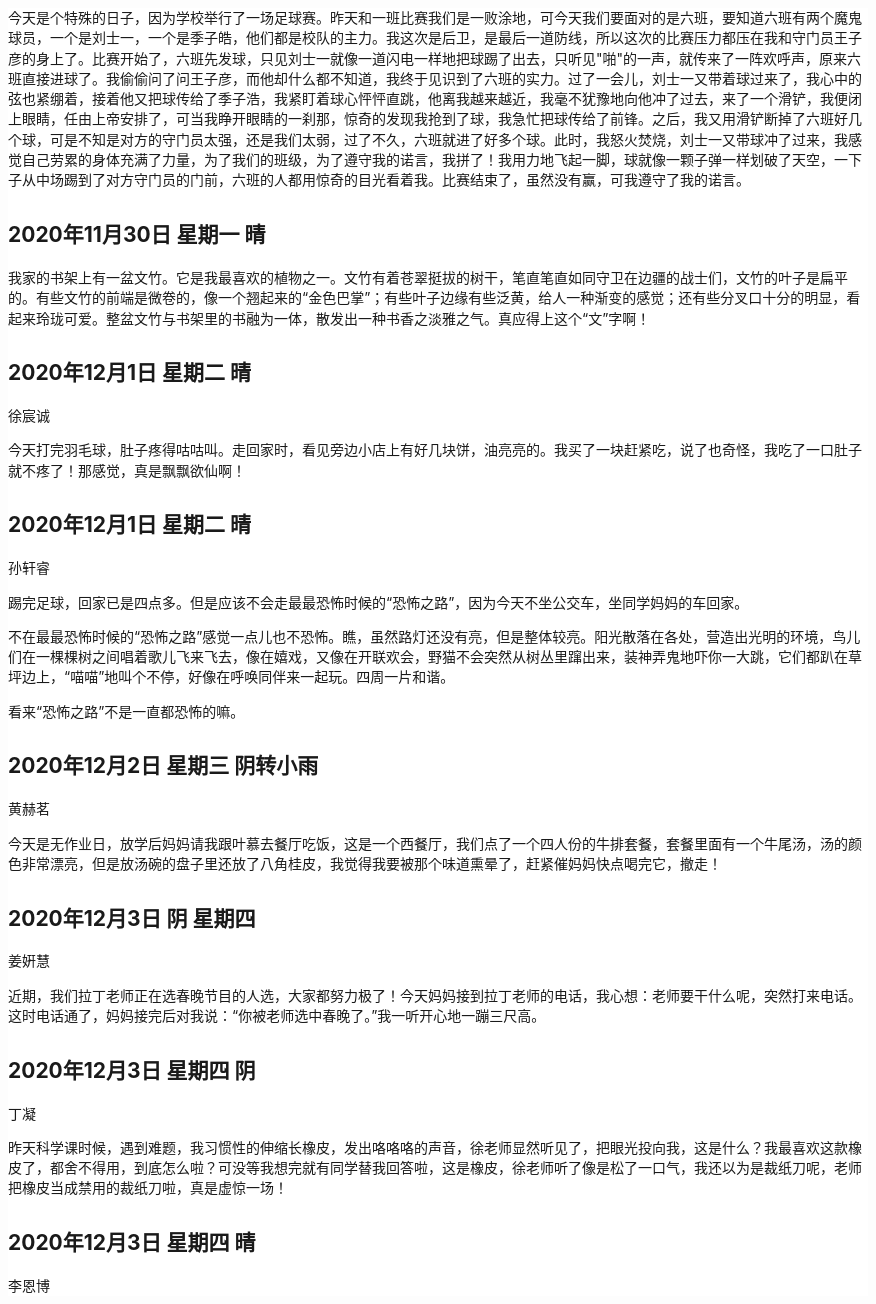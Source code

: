 今天是个特殊的日子，因为学校举行了一场足球赛。昨天和一班比赛我们是一败涂地，可今天我们要面对的是六班，要知道六班有两个魔鬼球员，一个是刘士一，一个是季子皓，他们都是校队的主力。我这次是后卫，是最后一道防线，所以这次的比赛压力都压在我和守门员王子彦的身上了。比赛开始了，六班先发球，只见刘士一就像一道闪电一样地把球踢了出去，只听见"啪"的一声，就传来了一阵欢呼声，原来六班直接进球了。我偷偷问了问王子彦，而他却什么都不知道，我终于见识到了六班的实力。过了一会儿，刘士一又带着球过来了，我心中的弦也紧绷着，接着他又把球传给了季子浩，我紧盯着球心怦怦直跳，他离我越来越近，我毫不犹豫地向他冲了过去，来了一个滑铲，我便闭上眼睛，任由上帝安排了，可当我睁开眼睛的一刹那，惊奇的发现我抢到了球，我急忙把球传给了前锋。之后，我又用滑铲断掉了六班好几个球，可是不知是对方的守门员太强，还是我们太弱，过了不久，六班就进了好多个球。此时，我怒火焚烧，刘士一又带球冲了过来，我感觉自己劳累的身体充满了力量，为了我们的班级，为了遵守我的诺言，我拼了！我用力地飞起一脚，球就像一颗子弹一样划破了天空，一下子从中场踢到了对方守门员的门前，六班的人都用惊奇的目光看着我。比赛结束了，虽然没有赢，可我遵守了我的诺言。

## 2020年11月30日 星期一 晴

我家的书架上有一盆文竹。它是我最喜欢的植物之一。文竹有着苍翠挺拔的树干，笔直笔直如同守卫在边疆的战士们，文竹的叶子是扁平的。有些文竹的前端是微卷的，像一个翘起来的“金色巴掌”；有些叶子边缘有些泛黄，给人一种渐变的感觉；还有些分叉口十分的明显，看起来玲珑可爱。整盆文竹与书架里的书融为一体，散发出一种书香之淡雅之气。真应得上这个“文”字啊！

## 2020年12月1日 星期二 晴

徐宸诚

今天打完羽毛球，肚子疼得咕咕叫。走回家时，看见旁边小店上有好几块饼，油亮亮的。我买了一块赶紧吃，说了也奇怪，我吃了一口肚子就不疼了！那感觉，真是飘飘欲仙啊！

## 2020年12月1日 星期二 晴

孙轩睿

踢完足球，回家已是四点多。但是应该不会走最最恐怖时候的“恐怖之路”，因为今天不坐公交车，坐同学妈妈的车回家。

不在最最恐怖时候的“恐怖之路”感觉一点儿也不恐怖。瞧，虽然路灯还没有亮，但是整体较亮。阳光散落在各处，营造出光明的环境，鸟儿们在一棵棵树之间唱着歌儿飞来飞去，像在嬉戏，又像在开联欢会，野猫不会突然从树丛里蹿出来，装神弄鬼地吓你一大跳，它们都趴在草坪边上，“喵喵”地叫个不停，好像在呼唤同伴来一起玩。四周一片和谐。

看来“恐怖之路”不是一直都恐怖的嘛。 

## 2020年12月2日 星期三 阴转小雨 

黄赫茗

今天是无作业日，放学后妈妈请我跟叶慕去餐厅吃饭，这是一个西餐厅，我们点了一个四人份的牛排套餐，套餐里面有一个牛尾汤，汤的颜色非常漂亮，但是放汤碗的盘子里还放了八角桂皮，我觉得我要被那个味道熏晕了，赶紧催妈妈快点喝完它，撤走！

## 2020年12月3日 阴 星期四 

姜姸慧

近期，我们拉丁老师正在选春晚节目的人选，大家都努力极了！今天妈妈接到拉丁老师的电话，我心想：老师要干什么呢，突然打来电话。这时电话通了，妈妈接完后对我说：“你被老师选中春晚了。”我一听开心地一蹦三尺高。

## 2020年12月3日 星期四 阴

丁凝

昨天科学课时候，遇到难题，我习惯性的伸缩长橡皮，发出咯咯咯的声音，徐老师显然听见了，把眼光投向我，这是什么？我最喜欢这款橡皮了，都舍不得用，到底怎么啦？可没等我想完就有同学替我回答啦，这是橡皮，徐老师听了像是松了一口气，我还以为是裁纸刀呢，老师把橡皮当成禁用的裁纸刀啦，真是虚惊一场！

## 2020年12月3日 星期四 晴

李恩博
